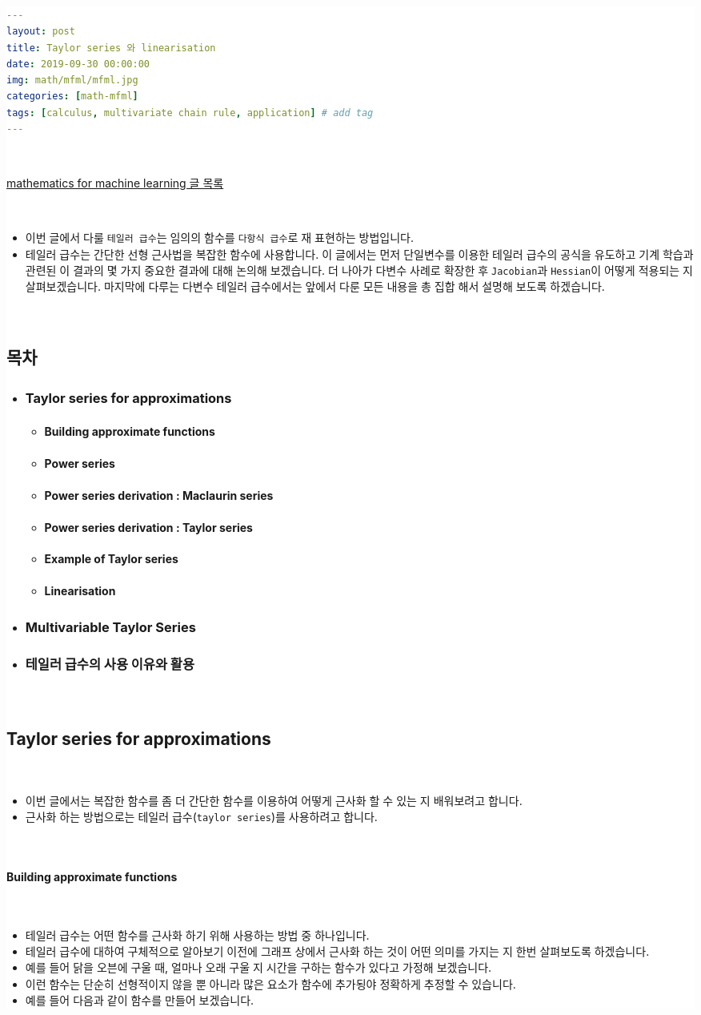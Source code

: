 ```yaml
---
layout: post
title: Taylor series 와 linearisation
date: 2019-09-30 00:00:00
img: math/mfml/mfml.jpg
categories: [math-mfml] 
tags: [calculus, multivariate chain rule, application] # add tag
---
```


<br>

[mathematics for machine learning 글 목록](https://gaussian37.github.io/math-mfml-table/)

<br>

- 이번 글에서 다룰 `테일러 급수`는 임의의 함수를 `다항식 급수`로 재 표현하는 방법입니다. 
- 테일러 급수는 간단한 선형 근사법을 복잡한 함수에 사용합니다. 이 글에서는 먼저 단일변수를 이용한 테일러 급수의 공식을 유도하고 기계 학습과 관련된 이 결과의 몇 가지 중요한 결과에 대해 논의해 보겠습니다. 더 나아가 다변수 사례로 확장한 후 `Jacobian`과 `Hessian`이 어떻게 적용되는 지 살펴보겠습니다. 마지막에 다루는 다변수 테일러 급수에서는 앞에서 다룬 모든 내용을 총 집합 해서 설명해 보도록 하겠습니다.

<br>

## **목차**
- ### Taylor series for approximations
    - #### Building approximate functions
    - #### Power series
    - #### Power series derivation : Maclaurin series
    - #### Power series derivation : Taylor series
    - #### Example of Taylor series
    - #### Linearisation
- ### Multivariable Taylor Series
- ### 테일러 급수의 사용 이유와 활용

<br>

## **Taylor series for approximations**

<br>

- 이번 글에서는 복잡한 함수를 좀 더 간단한 함수를 이용하여 어떻게 근사화 할 수 있는 지 배워보려고 합니다.
- 근사화 하는 방법으로는 테일러 급수(`taylor series`)를 사용하려고 합니다.

<br>

#### **Building approximate functions**

<br>

- 테일러 급수는 어떤 함수를 근사화 하기 위해 사용하는 방법 중 하나입니다.
- 테일러 급수에 대하여 구체적으로 알아보기 이전에 그래프 상에서 근사화 하는 것이 어떤 의미를 가지는 지 한번 살펴보도록 하겠습니다.
- 예를 들어 닭을 오븐에 구울 때, 얼마나 오래 구울 지 시간을 구하는 함수가 있다고 가정해 보겠습니다.
- 이런 함수는 단순히 선형적이지 않을 뿐 아니라 많은 요소가 함수에 추가됭야 정확하게 추정할 수 있습니다.
- 예를 들어 다음과 같이 함수를 만들어 보겠습니다.
